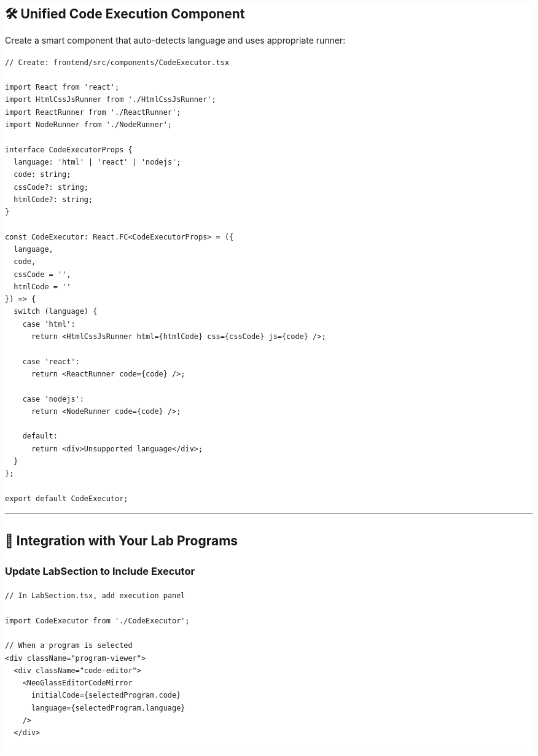 
## 🛠️ Unified Code Execution Component

Create a smart component that auto-detects language and uses appropriate runner:

```tsx
// Create: frontend/src/components/CodeExecutor.tsx

import React from 'react';
import HtmlCssJsRunner from './HtmlCssJsRunner';
import ReactRunner from './ReactRunner';
import NodeRunner from './NodeRunner';

interface CodeExecutorProps {
  language: 'html' | 'react' | 'nodejs';
  code: string;
  cssCode?: string;
  htmlCode?: string;
}

const CodeExecutor: React.FC<CodeExecutorProps> = ({ 
  language, 
  code, 
  cssCode = '', 
  htmlCode = '' 
}) => {
  switch (language) {
    case 'html':
      return <HtmlCssJsRunner html={htmlCode} css={cssCode} js={code} />;
    
    case 'react':
      return <ReactRunner code={code} />;
    
    case 'nodejs':
      return <NodeRunner code={code} />;
    
    default:
      return <div>Unsupported language</div>;
  }
};

export default CodeExecutor;
```

---

## 🎨 Integration with Your Lab Programs

### Update LabSection to Include Executor

```tsx
// In LabSection.tsx, add execution panel

import CodeExecutor from './CodeExecutor';

// When a program is selected
<div className="program-viewer">
  <div className="code-editor">
    <NeoGlassEditorCodeMirror
      initialCode={selectedProgram.code}
      language={selectedProgram.language}
    />
  </div>
  
```
